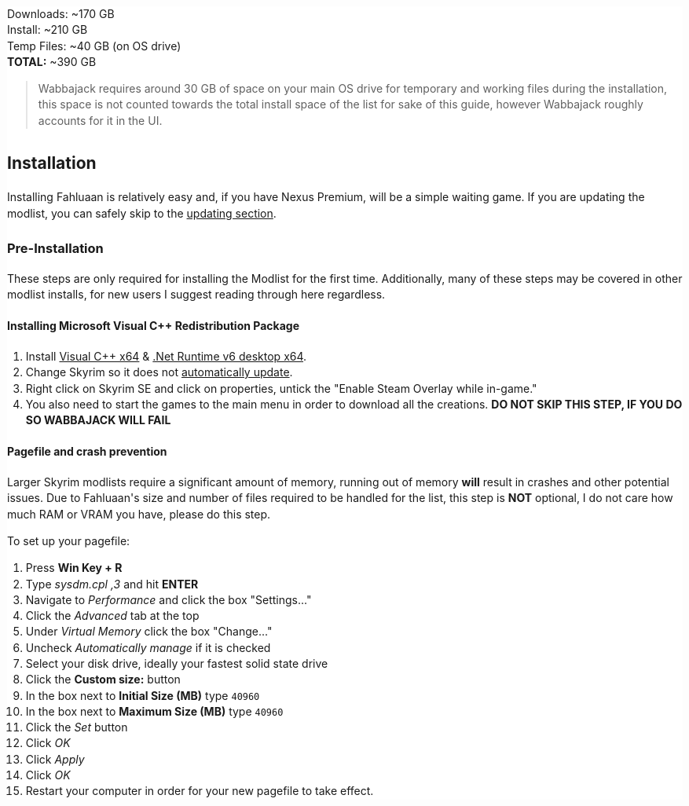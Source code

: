 Downloads: ~170 GB  
Install: ~210 GB  
Temp Files: ~40 GB (on OS drive)  
**TOTAL:** ~390 GB  

 > Wabbajack requires around 30 GB of space on your main OS drive for temporary and working files during the installation, this space is not counted towards the total install space of the list for sake of this guide, however Wabbajack roughly accounts for it in the UI.

## Installation

Installing Fahluaan is relatively easy and, if you have Nexus Premium, will be a simple waiting game. If you are updating the modlist, you can safely skip to the [updating section](#updating-the-modlist).

### Pre-Installation

These steps are only required for installing the Modlist for the first time. Additionally, many of these steps may be covered in other modlist installs, for new users I suggest reading through here regardless.

#### Installing Microsoft Visual C++ Redistribution Package

 1. Install [Visual C++ x64](https://aka.ms/vs/16/release/vc_redist.x64.exe) & [.Net Runtime v6 desktop x64](https://dotnet.microsoft.com/en-us/download/dotnet/6.0/runtime).
 2. Change Skyrim so it does not [automatically update](https://help.steampowered.com/en/faqs/view/71AB-698D-57EB-178C#disable).
 3. Right click on Skyrim SE and click on properties, untick the "Enable Steam Overlay while in-game."
 4. You also need to start the games to the main menu in order to download all the creations. **DO NOT SKIP THIS STEP, IF YOU DO SO WABBAJACK WILL FAIL**

#### Pagefile and crash prevention

Larger Skyrim modlists require a significant amount of memory, running out of memory **will** result in crashes and other potential issues. Due to Fahluaan's size and number of files required to be handled for the list, this step is **NOT** optional, I do not care how much RAM or VRAM you have, please do this step.

 To set up your pagefile:
 1. Press **Win Key + R**
 2. Type *sysdm.cpl ,3* and hit **ENTER**
 3. Navigate to *Performance* and click the box "Settings..."
 4. Click the *Advanced* tab at the top
 5. Under *Virtual Memory* click the box "Change..."
 6. Uncheck *Automatically manage* if it is checked
 7. Select your disk drive, ideally your fastest solid state drive
 8. Click the **Custom size:** button
 9. In the box next to **Initial Size (MB)** type `40960`
 10. In the box next to **Maximum Size (MB)** type `40960`
 11. Click the *Set* button
 12. Click *OK*
 13. Click *Apply*
 14. Click *OK*
 15. Restart your computer in order for your new pagefile to take effect.
